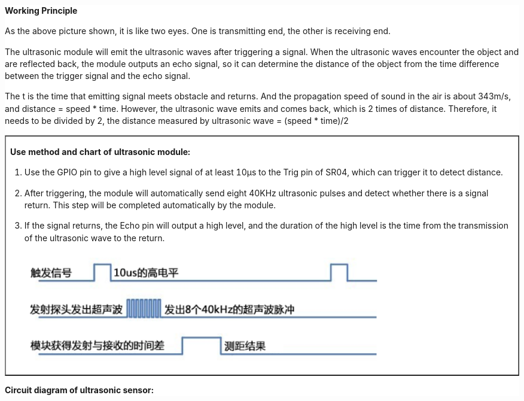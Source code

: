 **Working Principle**

As the above picture shown, it is like two eyes. One is transmitting end, the other is receiving end.

The ultrasonic module will emit the ultrasonic waves after triggering a signal. When the ultrasonic waves encounter the object and are reflected
back, the module outputs an echo signal, so it can determine the distance of the object from the time difference between the trigger signal and the echo signal.

The t is the time that emitting signal meets obstacle and returns. And the propagation speed of sound in the air is about 343m/s, and distance
= speed \* time. However, the ultrasonic wave emits and comes back, which is 2 times of distance. Therefore, it needs to be divided by 2, the distance measured by ultrasonic wave = (speed \* time)/2

<table border="1">
<tbody>
<tr class="odd">
<td><p><strong>Use method and chart of ultrasonic module:</strong></p>
<ol type="1">
<li><p>Use the GPIO pin to give a high level signal of at least 10μs to the Trig pin of SR04, which can trigger it to detect distance.</p></li>
<li><p>After triggering, the module will automatically send eight 40KHz ultrasonic pulses and detect whether there is a signal return. This step will be completed automatically by the module.</p></li>
<li><p>If the signal returns, the Echo pin will output a high level, and the duration of the high level is the time from the transmission of the ultrasonic wave to the return.</p>
<p><img src="https://raw.githubusercontent.com/keyestudio/KS0559-KS0559F-Keyestudio-4WD-BT-Multi-purpose-Car-V2.0-Scratch/master/media/ba43be6007d9fe3aab0bb609868af640.png" style="width:6.27847in;height:1.88542in" /></p></li>
</ol></td>
</tr>
</tbody>
</table>

**Circuit diagram of ultrasonic sensor:**
